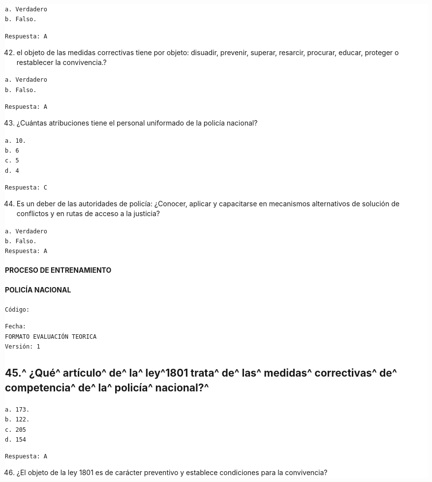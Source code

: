 ```
a. Verdadero
b. Falso.
```
```
Respuesta: A
```
42. el objeto de las medidas correctivas tiene por objeto: disuadir, prevenir, superar, resarcir, procurar, educar, proteger o restablecer
    la convivencia.?

```
a. Verdadero
b. Falso.
```
```
Respuesta: A
```
43. ¿Cuántas atribuciones tiene el personal uniformado de la policía nacional?

```
a. 10.
b. 6
c. 5
d. 4
```
```
Respuesta: C
```
44. Es un deber de las autoridades de policía: ¿Conocer, aplicar y capacitarse en mecanismos alternativos de solución de conflictos
    y en rutas de acceso a la justicia?

```
a. Verdadero
b. Falso.
Respuesta: A
```

#### PROCESO DE ENTRENAMIENTO

#### POLICÍA NACIONAL

```
Código:
```
```
Fecha:
FORMATO EVALUACIÓN TEORICA
Versión: 1
```
## 45.^ ¿Qué^ artículo^ de^ la^ ley^1801 trata^ de^ las^ medidas^ correctivas^ de^ competencia^ de^ la^ policía^ nacional?^

```
a. 173.
b. 122.
c. 205
d. 154
```
```
Respuesta: A
```
46. ¿El objeto de la ley 1801 es de carácter preventivo y establece condiciones para la convivencia?
